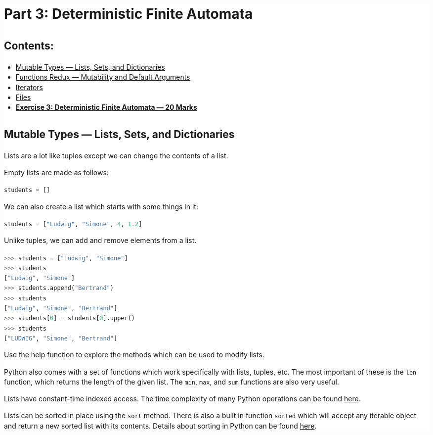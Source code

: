 # Part 3: Deterministic Finite Automata

## Contents:

- [Mutable Types — Lists, Sets, and Dictionaries](#mutable-types-lists-sets-and-dictionaries)
- [Functions Redux — Mutability and Default Arguments](#functions-redux-mutability-and-default-arguments)
- [Iterators](#iterators)
- [Files](#files)
- [**Exercise 3: Deterministic Finite Automata — 20 Marks**](#exercise-3-deterministic-finite-automata-20-marks)

## Mutable Types — Lists, Sets, and Dictionaries

Lists are a lot like tuples except we can change the contents of a list.

Empty lists are made as follows:

```python
students = []
```

We can also create a list which starts with some things in it:

```python
students = ["Ludwig", "Simone", 4, 1.2]
```

Unlike tuples, we can add and remove elements from a list.

```python
>>> students = ["Ludwig", "Simone"]
>>> students
["Ludwig", "Simone"]
>>> students.append("Bertrand")
>>> students
["Ludwig", "Simone", "Bertrand"]
>>> students[0] = students[0].upper()
>>> students
["LUDWIG", "Simone", "Bertrand"]
```

Use the help function to explore the methods which can be used to modify lists.

Python also comes with a set of functions which work specifically with lists, tuples, etc. The most important of these is the `len` function, which returns the length of the given list. The `min`, `max`, and `sum` functions are also very useful.

Lists have constant-time indexed access. The time complexity of many Python operations can be found [here](https://wiki.python.org/moin/TimeComplexity).

Lists can be sorted in place using the `sort` method. There is also a built in function `sorted` which will accept any iterable object and return a new sorted list with its contents. Details about sorting in Python can be found [here](https://wiki.python.org/moin/HowTo/Sorting).
